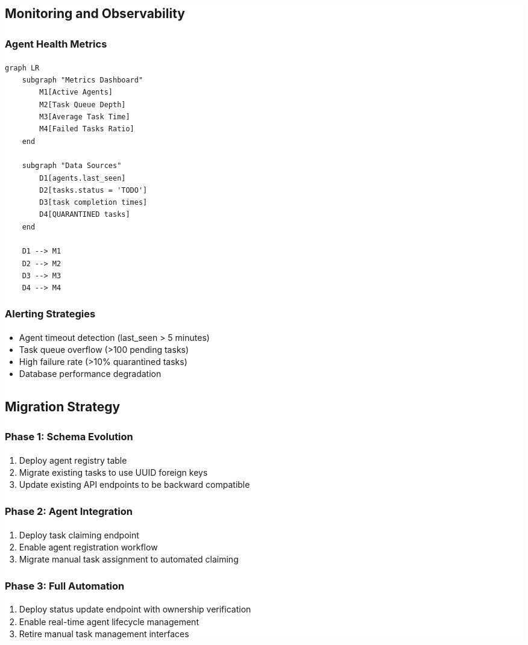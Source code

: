 ## Monitoring and Observability

### Agent Health Metrics

```mermaid
graph LR
    subgraph "Metrics Dashboard"
        M1[Active Agents]
        M2[Task Queue Depth]
        M3[Average Task Time]
        M4[Failed Tasks Ratio]
    end
    
    subgraph "Data Sources"
        D1[agents.last_seen]
        D2[tasks.status = 'TODO']
        D3[task completion times]
        D4[QUARANTINED tasks]
    end
    
    D1 --> M1
    D2 --> M2
    D3 --> M3
    D4 --> M4
```

### Alerting Strategies
- Agent timeout detection (last_seen > 5 minutes)
- Task queue overflow (>100 pending tasks)
- High failure rate (>10% quarantined tasks)
- Database performance degradation

## Migration Strategy

### Phase 1: Schema Evolution
1. Deploy agent registry table
2. Migrate existing tasks to use UUID foreign keys
3. Update existing API endpoints to be backward compatible

### Phase 2: Agent Integration
1. Deploy task claiming endpoint
2. Enable agent registration workflow
3. Migrate manual task assignment to automated claiming

### Phase 3: Full Automation
1. Deploy status update endpoint with ownership verification
2. Enable real-time agent lifecycle management
3. Retire manual task management interfaces
